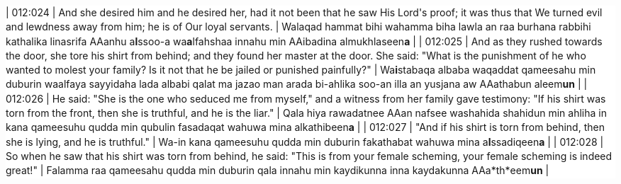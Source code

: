 | 012:024 | And she desired him and he desired her, had it not been that he saw His Lord's proof; it was thus that We turned evil and lewdness away from him; he is of Our loyal servants.                                                                                                                                        | Walaqad hammat bihi wahamma bih<span class="underline">a</span> lawl<span class="underline">a</span> an ra<span class="underline">a</span> burh<span class="underline">a</span>na rabbihi ka<span class="underline">tha</span>lika lina<span class="underline">s</span>rifa AAanhu a**l**ssoo-a wa**a**lfa<span class="underline">h</span>sh<span class="underline">a</span>a innahu min AAib<span class="underline">a</span>din<span class="underline">a</span> almukhla<span class="underline">s</span>een**a**                                                                                                                                                                                                                                                                                                                                                         |
| 012:025 | And as they rushed towards the door, she tore his shirt from behind; and they found her master at the door. She said: "What is the punishment of he who wanted to molest your family? Is it not that he be jailed or punished painfully?"                                                                             | Wa**i**stabaq<span class="underline">a</span> alb<span class="underline">a</span>ba waqaddat qamee<span class="underline">s</span>ahu min duburin waalfay<span class="underline">a</span> sayyidah<span class="underline">a</span> lad<span class="underline">a</span> alb<span class="underline">a</span>bi q<span class="underline">a</span>lat m<span class="underline">a</span> jaz<span class="underline">a</span>o man ar<span class="underline">a</span>da bi-ahlika soo-an ill<span class="underline">a</span> an yusjana aw AAa<span class="underline">tha</span>bun aleem**un**                                                                                                                                                                                                                                                                                 |
| 012:026 | He said: "She is the one who seduced me from myself," and a witness from her family gave testimony: "If his shirt was torn from the front, then she is truthful, and he is the liar."                                                                                                                                 | Q<span class="underline">a</span>la hiya r<span class="underline">a</span>wadatnee AAan nafsee washahida sh<span class="underline">a</span>hidun min ahlih<span class="underline">a</span> in k<span class="underline">a</span>na qamee<span class="underline">s</span>uhu qudda min qubulin fa<span class="underline">s</span>adaqat wahuwa mina alk<span class="underline">ath</span>ibeen**a**                                                                                                                                                                                                                                                                                                                                                                                                                                                                         |
| 012:027 | "And if his shirt is torn from behind, then she is lying, and he is truthful."                                                                                                                                                                                                                                        | Wa-in k<span class="underline">a</span>na qamee<span class="underline">s</span>uhu qudda min duburin faka<span class="underline">th</span>abat wahuwa mina a**l**<span class="underline">ssa</span>diqeen**a**                                                                                                                                                                                                                                                                                                                                                                                                                                                                                                                                                                                                                                                            |
| 012:028 | So when he saw that his shirt was torn from behind, he said: "This is from your female scheming, your female scheming is indeed great\!"                                                                                                                                                                              | Falamm<span class="underline">a</span> ra<span class="underline">a</span> qamee<span class="underline">s</span>ahu qudda min duburin q<span class="underline">a</span>la innahu min kaydikunna inna kaydakunna AAa*<span class="underline">th</span>*eem**un**                                                                                                                                                                                                                                                                                                                                                                                                                                                                                                                                                                                                            |
